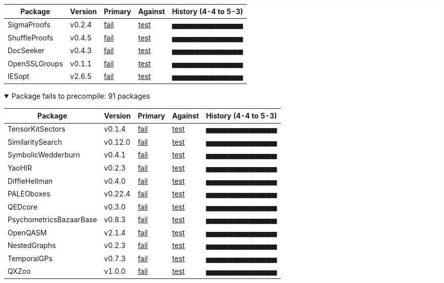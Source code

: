 
| Package | Version | Primary | Against | History (4-4 to 5-3) |
| ------- | ------- | ------- | ------- | ------- |
| SigmaProofs | v0.2.4 | [fail](https://s3.amazonaws.com/julialang-reports/nanosoldier/pkgeval/by_hash/9e913d7_vs_2d89891/SigmaProofs.primary.log) | [test](https://s3.amazonaws.com/julialang-reports/nanosoldier/pkgeval/by_hash/9e913d7_vs_2d89891/SigmaProofs.against.log) | <span class="history">▅▅▅▅▅▅▅▅▅▅▅▅▅</span> |
| ShuffleProofs | v0.4.5 | [fail](https://s3.amazonaws.com/julialang-reports/nanosoldier/pkgeval/by_hash/9e913d7_vs_2d89891/ShuffleProofs.primary.log) | [test](https://s3.amazonaws.com/julialang-reports/nanosoldier/pkgeval/by_hash/9e913d7_vs_2d89891/ShuffleProofs.against.log) | <span class="history">▅▅▅▅▅▅▅▅▅▅▅▅▅</span> |
| DocSeeker | v0.4.3 | [fail](https://s3.amazonaws.com/julialang-reports/nanosoldier/pkgeval/by_hash/9e913d7_vs_2d89891/DocSeeker.primary.log) | [test](https://s3.amazonaws.com/julialang-reports/nanosoldier/pkgeval/by_hash/9e913d7_vs_2d89891/DocSeeker.against.log) | <span class="history">▅▅▅▅▅▅▅▅▅▅▅▅▅</span> |
| OpenSSLGroups | v0.1.1 | [fail](https://s3.amazonaws.com/julialang-reports/nanosoldier/pkgeval/by_hash/9e913d7_vs_2d89891/OpenSSLGroups.primary.log) | [test](https://s3.amazonaws.com/julialang-reports/nanosoldier/pkgeval/by_hash/9e913d7_vs_2d89891/OpenSSLGroups.against.log) | <span class="history">▅▅▅▅▅▅▅▅▅▅▅▅▅</span> |
| IESopt | v2.6.5 | [fail](https://s3.amazonaws.com/julialang-reports/nanosoldier/pkgeval/by_hash/9e913d7_vs_2d89891/IESopt.primary.log) | [test](https://s3.amazonaws.com/julialang-reports/nanosoldier/pkgeval/by_hash/9e913d7_vs_2d89891/IESopt.against.log) | <span class="history">▅▅▅▅▅▅▅▅▅▅▅▅▅</span> |

</p>
</details>

<details open><summary>Package fails to precompile: 91 packages</summary>
<p>


| Package | Version | Primary | Against | History (4-4 to 5-3) |
| ------- | ------- | ------- | ------- | ------- |
| TensorKitSectors | v0.1.4 | [fail](https://s3.amazonaws.com/julialang-reports/nanosoldier/pkgeval/by_hash/9e913d7_vs_2d89891/TensorKitSectors.primary.log) | [test](https://s3.amazonaws.com/julialang-reports/nanosoldier/pkgeval/by_hash/9e913d7_vs_2d89891/TensorKitSectors.against.log) | <span class="history">▅▅▅▅▅▅▅▅▅▅▅▅▅</span> |
| SimilaritySearch | v0.12.0 | [fail](https://s3.amazonaws.com/julialang-reports/nanosoldier/pkgeval/by_hash/9e913d7_vs_2d89891/SimilaritySearch.primary.log) | [test](https://s3.amazonaws.com/julialang-reports/nanosoldier/pkgeval/by_hash/9e913d7_vs_2d89891/SimilaritySearch.against.log) | <span class="history">▅▅▅▅▅▅▅▅▅▅▅▅▅</span> |
| SymbolicWedderburn | v0.4.1 | [fail](https://s3.amazonaws.com/julialang-reports/nanosoldier/pkgeval/by_hash/9e913d7_vs_2d89891/SymbolicWedderburn.primary.log) | [test](https://s3.amazonaws.com/julialang-reports/nanosoldier/pkgeval/by_hash/9e913d7_vs_2d89891/SymbolicWedderburn.against.log) | <span class="history">▅▅▅▅▅▅▅▅▅▅▅▅▅</span> |
| YaoHIR | v0.2.3 | [fail](https://s3.amazonaws.com/julialang-reports/nanosoldier/pkgeval/by_hash/9e913d7_vs_2d89891/YaoHIR.primary.log) | [test](https://s3.amazonaws.com/julialang-reports/nanosoldier/pkgeval/by_hash/9e913d7_vs_2d89891/YaoHIR.against.log) | <span class="history">▅▅▅▅▅▅▅▅▅▅▅▅▅</span> |
| DiffieHellman | v0.4.0 | [fail](https://s3.amazonaws.com/julialang-reports/nanosoldier/pkgeval/by_hash/9e913d7_vs_2d89891/DiffieHellman.primary.log) | [test](https://s3.amazonaws.com/julialang-reports/nanosoldier/pkgeval/by_hash/9e913d7_vs_2d89891/DiffieHellman.against.log) | <span class="history">▅▅▅▅▅▅▅▅▅▅▅▅▅</span> |
| PALEOboxes | v0.22.4 | [fail](https://s3.amazonaws.com/julialang-reports/nanosoldier/pkgeval/by_hash/9e913d7_vs_2d89891/PALEOboxes.primary.log) | [test](https://s3.amazonaws.com/julialang-reports/nanosoldier/pkgeval/by_hash/9e913d7_vs_2d89891/PALEOboxes.against.log) | <span class="history">▅▅▅▅▅▅▅▅▅▅▅▅▅</span> |
| QEDcore | v0.3.0 | [fail](https://s3.amazonaws.com/julialang-reports/nanosoldier/pkgeval/by_hash/9e913d7_vs_2d89891/QEDcore.primary.log) | [test](https://s3.amazonaws.com/julialang-reports/nanosoldier/pkgeval/by_hash/9e913d7_vs_2d89891/QEDcore.against.log) | <span class="history">▅▅▅▅▅▅▅▅▅▅▅▅▅</span> |
| PsychometricsBazaarBase | v0.8.3 | [fail](https://s3.amazonaws.com/julialang-reports/nanosoldier/pkgeval/by_hash/9e913d7_vs_2d89891/PsychometricsBazaarBase.primary.log) | [test](https://s3.amazonaws.com/julialang-reports/nanosoldier/pkgeval/by_hash/9e913d7_vs_2d89891/PsychometricsBazaarBase.against.log) | <span class="history">▅▅▅▅▅▅▅▅▅▅▅▅▅</span> |
| OpenQASM | v2.1.4 | [fail](https://s3.amazonaws.com/julialang-reports/nanosoldier/pkgeval/by_hash/9e913d7_vs_2d89891/OpenQASM.primary.log) | [test](https://s3.amazonaws.com/julialang-reports/nanosoldier/pkgeval/by_hash/9e913d7_vs_2d89891/OpenQASM.against.log) | <span class="history">▅▅▅▅▅▅▅▅▅▅▅▅▅</span> |
| NestedGraphs | v0.2.3 | [fail](https://s3.amazonaws.com/julialang-reports/nanosoldier/pkgeval/by_hash/9e913d7_vs_2d89891/NestedGraphs.primary.log) | [test](https://s3.amazonaws.com/julialang-reports/nanosoldier/pkgeval/by_hash/9e913d7_vs_2d89891/NestedGraphs.against.log) | <span class="history">▅▅▅▅▅▅▅▅▅▅▅▅▅</span> |
| TemporalGPs | v0.7.3 | [fail](https://s3.amazonaws.com/julialang-reports/nanosoldier/pkgeval/by_hash/9e913d7_vs_2d89891/TemporalGPs.primary.log) | [test](https://s3.amazonaws.com/julialang-reports/nanosoldier/pkgeval/by_hash/9e913d7_vs_2d89891/TemporalGPs.against.log) | <span class="history">▅▅▅▅▅▅▅▅▅▅▅▅▅</span> |
| QXZoo | v1.0.0 | [fail](https://s3.amazonaws.com/julialang-reports/nanosoldier/pkgeval/by_hash/9e913d7_vs_2d89891/QXZoo.primary.log) | [test](https://s3.amazonaws.com/julialang-reports/nanosoldier/pkgeval/by_hash/9e913d7_vs_2d89891/QXZoo.against.log) | <span class="history">▅▅▅▅▅▅▅▅▅▅▅▅▅</span> |